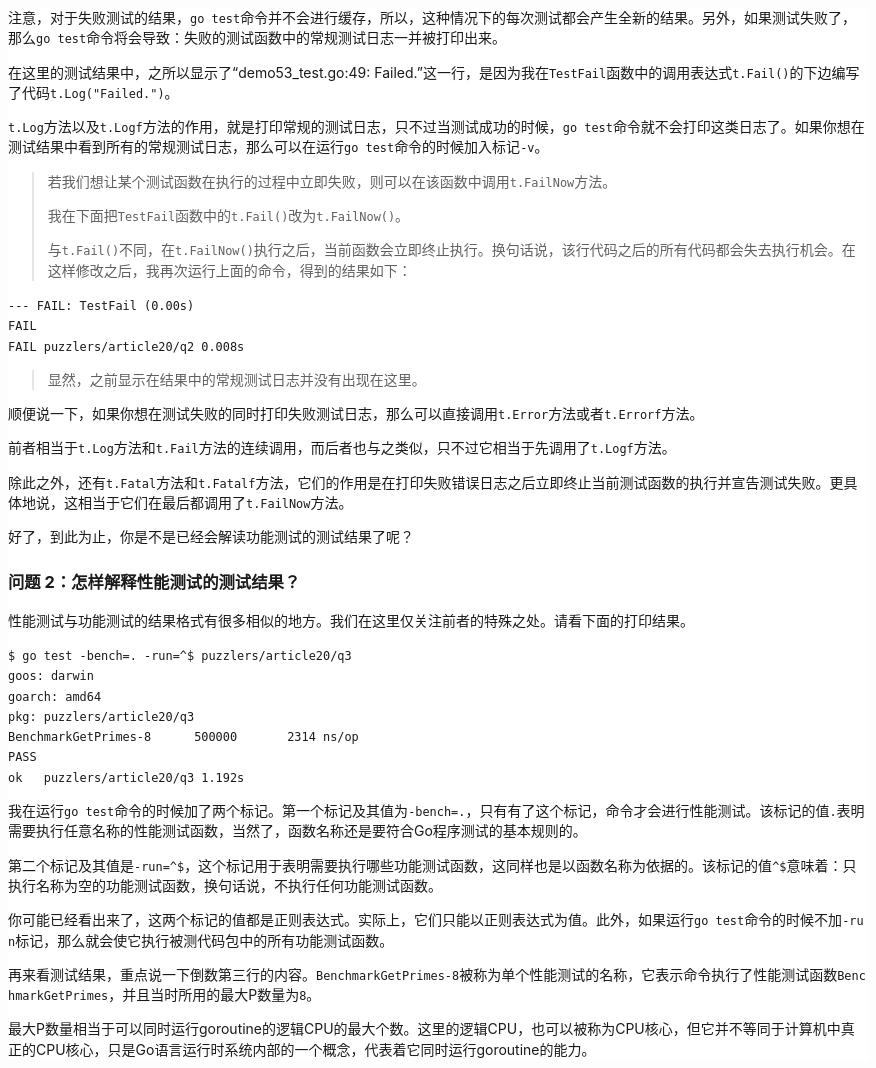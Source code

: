 注意，对于失败测试的结果，`go test`命令并不会进行缓存，所以，这种情况下的每次测试都会产生全新的结果。另外，如果测试失败了，那么`go test`命令将会导致：失败的测试函数中的常规测试日志一并被打印出来。

在这里的测试结果中，之所以显示了“demo53\_test.go:49: Failed.”这一行，是因为我在`TestFail`函数中的调用表达式`t.Fail()`的下边编写了代码`t.Log("Failed.")`。

`t.Log`方法以及`t.Logf`方法的作用，就是打印常规的测试日志，只不过当测试成功的时候，`go test`命令就不会打印这类日志了。如果你想在测试结果中看到所有的常规测试日志，那么可以在运行`go test`命令的时候加入标记`-v`。

> 若我们想让某个测试函数在执行的过程中立即失败，则可以在该函数中调用`t.FailNow`方法。
> 
> 我在下面把`TestFail`函数中的`t.Fail()`改为`t.FailNow()`。
> 
> 与`t.Fail()`不同，在`t.FailNow()`执行之后，当前函数会立即终止执行。换句话说，该行代码之后的所有代码都会失去执行机会。在这样修改之后，我再次运行上面的命令，得到的结果如下：

```
--- FAIL: TestFail (0.00s)
FAIL
FAIL puzzlers/article20/q2 0.008s
```

> 显然，之前显示在结果中的常规测试日志并没有出现在这里。

顺便说一下，如果你想在测试失败的同时打印失败测试日志，那么可以直接调用`t.Error`方法或者`t.Errorf`方法。

前者相当于`t.Log`方法和`t.Fail`方法的连续调用，而后者也与之类似，只不过它相当于先调用了`t.Logf`方法。

除此之外，还有`t.Fatal`方法和`t.Fatalf`方法，它们的作用是在打印失败错误日志之后立即终止当前测试函数的执行并宣告测试失败。更具体地说，这相当于它们在最后都调用了`t.FailNow`方法。

好了，到此为止，你是不是已经会解读功能测试的测试结果了呢？

### 问题 2：怎样解释性能测试的测试结果？

性能测试与功能测试的结果格式有很多相似的地方。我们在这里仅关注前者的特殊之处。请看下面的打印结果。

```
$ go test -bench=. -run=^$ puzzlers/article20/q3
goos: darwin
goarch: amd64
pkg: puzzlers/article20/q3
BenchmarkGetPrimes-8      500000       2314 ns/op
PASS
ok   puzzlers/article20/q3 1.192s
```

我在运行`go test`命令的时候加了两个标记。第一个标记及其值为`-bench=.`，只有有了这个标记，命令才会进行性能测试。该标记的值`.`表明需要执行任意名称的性能测试函数，当然了，函数名称还是要符合Go程序测试的基本规则的。

第二个标记及其值是`-run=^$`，这个标记用于表明需要执行哪些功能测试函数，这同样也是以函数名称为依据的。该标记的值`^$`意味着：只执行名称为空的功能测试函数，换句话说，不执行任何功能测试函数。

你可能已经看出来了，这两个标记的值都是正则表达式。实际上，它们只能以正则表达式为值。此外，如果运行`go test`命令的时候不加`-run`标记，那么就会使它执行被测代码包中的所有功能测试函数。

再来看测试结果，重点说一下倒数第三行的内容。`BenchmarkGetPrimes-8`被称为单个性能测试的名称，它表示命令执行了性能测试函数`BenchmarkGetPrimes`，并且当时所用的最大P数量为`8`。

最大P数量相当于可以同时运行goroutine的逻辑CPU的最大个数。这里的逻辑CPU，也可以被称为CPU核心，但它并不等同于计算机中真正的CPU核心，只是Go语言运行时系统内部的一个概念，代表着它同时运行goroutine的能力。
